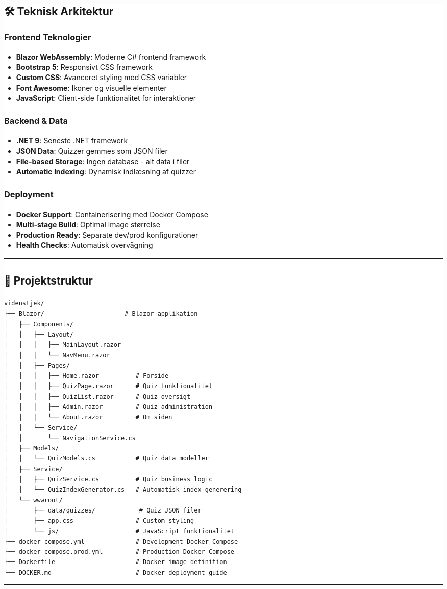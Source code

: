 
## 🛠️ Teknisk Arkitektur

### Frontend Teknologier
- **Blazor WebAssembly**: Moderne C# frontend framework
- **Bootstrap 5**: Responsivt CSS framework
- **Custom CSS**: Avanceret styling med CSS variabler
- **Font Awesome**: Ikoner og visuelle elementer
- **JavaScript**: Client-side funktionalitet for interaktioner

### Backend & Data
- **.NET 9**: Seneste .NET framework
- **JSON Data**: Quizzer gemmes som JSON filer
- **File-based Storage**: Ingen database - alt data i filer
- **Automatic Indexing**: Dynamisk indlæsning af quizzer

### Deployment
- **Docker Support**: Containerisering med Docker Compose
- **Multi-stage Build**: Optimal image størrelse
- **Production Ready**: Separate dev/prod konfigurationer
- **Health Checks**: Automatisk overvågning

---

## 📁 Projektstruktur

```
videnstjek/
├── Blazor/                      # Blazor applikation
│   ├── Components/
│   │   ├── Layout/
│   │   │   ├── MainLayout.razor
│   │   │   └── NavMenu.razor
│   │   ├── Pages/
│   │   │   ├── Home.razor          # Forside
│   │   │   ├── QuizPage.razor      # Quiz funktionalitet
│   │   │   ├── QuizList.razor      # Quiz oversigt
│   │   │   ├── Admin.razor         # Quiz administration
│   │   │   └── About.razor         # Om siden
│   │   └── Service/
│   │       └── NavigationService.cs
│   ├── Models/
│   │   └── QuizModels.cs           # Quiz data modeller
│   ├── Service/
│   │   ├── QuizService.cs          # Quiz business logic
│   │   └── QuizIndexGenerator.cs   # Automatisk index generering
│   └── wwwroot/
│       ├── data/quizzes/            # Quiz JSON filer
│       ├── app.css                 # Custom styling
│       └── js/                     # JavaScript funktionalitet
├── docker-compose.yml              # Development Docker Compose
├── docker-compose.prod.yml         # Production Docker Compose
├── Dockerfile                      # Docker image definition
└── DOCKER.md                       # Docker deployment guide
```

---